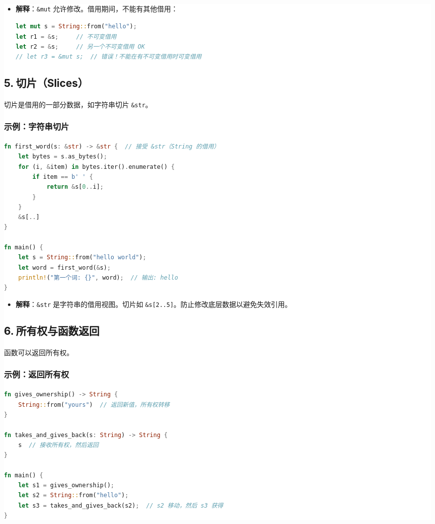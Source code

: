 - **解释**：`&mut` 允许修改。借用期间，不能有其他借用：
  ```rust
  let mut s = String::from("hello");
  let r1 = &s;     // 不可变借用
  let r2 = &s;     // 另一个不可变借用 OK
  // let r3 = &mut s;  // 错误！不能在有不可变借用时可变借用
  ```

## 5. 切片（Slices）

切片是借用的一部分数据，如字符串切片 `&str`。

### 示例：字符串切片
```rust
fn first_word(s: &str) -> &str {  // 接受 &str（String 的借用）
    let bytes = s.as_bytes();
    for (i, &item) in bytes.iter().enumerate() {
        if item == b' ' {
            return &s[0..i];
        }
    }
    &s[..]
}

fn main() {
    let s = String::from("hello world");
    let word = first_word(&s);
    println!("第一个词: {}", word);  // 输出: hello
}
```

- **解释**：`&str` 是字符串的借用视图。切片如 `&s[2..5]`。防止修改底层数据以避免失效引用。

## 6. 所有权与函数返回

函数可以返回所有权。

### 示例：返回所有权
```rust
fn gives_ownership() -> String {
    String::from("yours")  // 返回新值，所有权转移
}

fn takes_and_gives_back(s: String) -> String {
    s  // 接收所有权，然后返回
}

fn main() {
    let s1 = gives_ownership();
    let s2 = String::from("hello");
    let s3 = takes_and_gives_back(s2);  // s2 移动，然后 s3 获得
}
```
